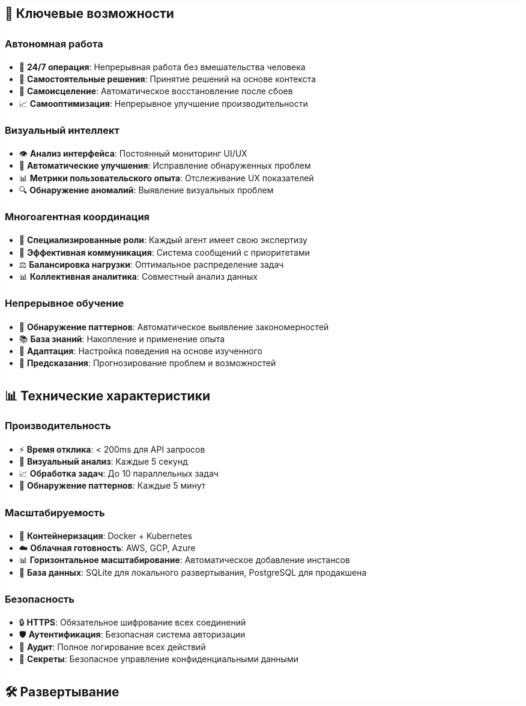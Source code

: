 ## 🎯 Ключевые возможности

### Автономная работа
- 🔄 **24/7 операция**: Непрерывная работа без вмешательства человека
- 🤖 **Самостоятельные решения**: Принятие решений на основе контекста
- 🏥 **Самоисцеление**: Автоматическое восстановление после сбоев
- 📈 **Самооптимизация**: Непрерывное улучшение производительности

### Визуальный интеллект
- 👁️ **Анализ интерфейса**: Постоянный мониторинг UI/UX
- 🎨 **Автоматические улучшения**: Исправление обнаруженных проблем
- 📊 **Метрики пользовательского опыта**: Отслеживание UX показателей
- 🔍 **Обнаружение аномалий**: Выявление визуальных проблем

### Многоагентная координация
- 🤝 **Специализированные роли**: Каждый агент имеет свою экспертизу
- 📨 **Эффективная коммуникация**: Система сообщений с приоритетами
- ⚖️ **Балансировка нагрузки**: Оптимальное распределение задач
- 📊 **Коллективная аналитика**: Совместный анализ данных

### Непрерывное обучение
- 🧠 **Обнаружение паттернов**: Автоматическое выявление закономерностей
- 📚 **База знаний**: Накопление и применение опыта
- 🔄 **Адаптация**: Настройка поведения на основе изученного
- 🎯 **Предсказания**: Прогнозирование проблем и возможностей

## 📊 Технические характеристики

### Производительность
- ⚡ **Время отклика**: < 200ms для API запросов
- 🔄 **Визуальный анализ**: Каждые 5 секунд
- 📈 **Обработка задач**: До 10 параллельных задач
- 🧠 **Обнаружение паттернов**: Каждые 5 минут

### Масштабируемость
- 🐳 **Контейнеризация**: Docker + Kubernetes
- ☁️ **Облачная готовность**: AWS, GCP, Azure
- 📊 **Горизонтальное масштабирование**: Автоматическое добавление инстансов
- 💾 **База данных**: SQLite для локального развертывания, PostgreSQL для продакшена

### Безопасность
- 🔒 **HTTPS**: Обязательное шифрование всех соединений
- 🛡️ **Аутентификация**: Безопасная система авторизации
- 📝 **Аудит**: Полное логирование всех действий
- 🔐 **Секреты**: Безопасное управление конфиденциальными данными

## 🛠️ Развертывание
